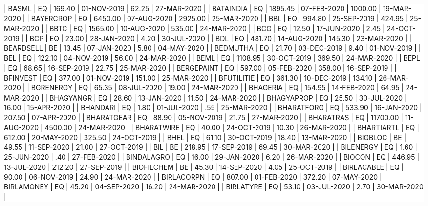 | BASML | EQ | 169.40 | 01-NOV-2019 | 62.25 | 27-MAR-2020 |
| BATAINDIA | EQ | 1895.45 | 07-FEB-2020 | 1000.00 | 19-MAR-2020 |
| BAYERCROP | EQ | 6450.00 | 07-AUG-2020 | 2925.00 | 25-MAR-2020 |
| BBL | EQ | 994.80 | 25-SEP-2019 | 424.95 | 25-MAR-2020 |
| BBTC | EQ | 1565.00 | 10-AUG-2020 | 535.00 | 24-MAR-2020 |
| BCG | EQ | 12.50 | 17-JUN-2020 | 2.45 | 24-OCT-2019 |
| BCP | EQ | 23.00 | 28-JAN-2020 | 4.20 | 30-JUL-2020 |
| BDL | EQ | 481.70 | 14-AUG-2020 | 145.30 | 23-MAR-2020 |
| BEARDSELL | BE | 13.45 | 07-JAN-2020 | 5.80 | 04-MAY-2020 |
| BEDMUTHA | EQ | 21.70 | 03-DEC-2019 | 9.40 | 01-NOV-2019 |
| BEL | EQ | 122.10 | 04-NOV-2019 | 56.00 | 24-MAR-2020 |
| BEML | EQ | 1108.95 | 30-OCT-2019 | 369.50 | 24-MAR-2020 |
| BEPL | EQ | 68.65 | 16-SEP-2019 | 22.75 | 25-MAR-2020 |
| BERGEPAINT | EQ | 597.00 | 05-FEB-2020 | 358.00 | 16-SEP-2019 |
| BFINVEST | EQ | 377.00 | 01-NOV-2019 | 151.00 | 25-MAR-2020 |
| BFUTILITIE | EQ | 361.30 | 10-DEC-2019 | 134.10 | 26-MAR-2020 |
| BGRENERGY | EQ | 65.35 | 08-JUL-2020 | 19.00 | 24-MAR-2020 |
| BHAGERIA | EQ | 154.95 | 14-FEB-2020 | 64.95 | 24-MAR-2020 |
| BHAGYANGR | EQ | 28.60 | 13-JAN-2020 | 11.50 | 24-MAR-2020 |
| BHAGYAPROP | EQ | 25.50 | 30-JUL-2020 | 16.00 | 15-APR-2020 |
| BHANDARI | EQ | 1.80 | 01-JUL-2020 | .55 | 25-MAR-2020 |
| BHARATFORG | EQ | 533.90 | 16-JAN-2020 | 207.50 | 07-APR-2020 |
| BHARATGEAR | EQ | 88.90 | 05-NOV-2019 | 21.75 | 27-MAR-2020 |
| BHARATRAS | EQ | 11700.00 | 11-AUG-2020 | 4500.00 | 24-MAR-2020 |
| BHARATWIRE | EQ | 40.00 | 24-OCT-2019 | 10.30 | 26-MAR-2020 |
| BHARTIARTL | EQ | 612.00 | 20-MAY-2020 | 325.50 | 24-OCT-2019 |
| BHEL | EQ | 61.10 | 30-OCT-2019 | 18.40 | 13-MAR-2020 |
| BIGBLOC | BE | 49.55 | 11-SEP-2020 | 21.00 | 27-OCT-2019 |
| BIL | BE | 218.95 | 17-SEP-2019 | 69.45 | 30-MAR-2020 |
| BILENERGY | EQ | 1.60 | 25-JUN-2020 | .40 | 27-FEB-2020 |
| BINDALAGRO | EQ | 16.00 | 29-JAN-2020 | 6.20 | 26-MAR-2020 |
| BIOCON | EQ | 446.95 | 13-JUL-2020 | 212.20 | 27-SEP-2019 |
| BIOFILCHEM | BE | 45.30 | 14-SEP-2020 | 4.05 | 25-OCT-2019 |
| BIRLACABLE | EQ | 90.00 | 06-NOV-2019 | 24.90 | 24-MAR-2020 |
| BIRLACORPN | EQ | 807.00 | 01-FEB-2020 | 372.20 | 07-MAY-2020 |
| BIRLAMONEY | EQ | 45.20 | 04-SEP-2020 | 16.20 | 24-MAR-2020 |
| BIRLATYRE | EQ | 53.10 | 03-JUL-2020 | 2.70 | 30-MAR-2020 |